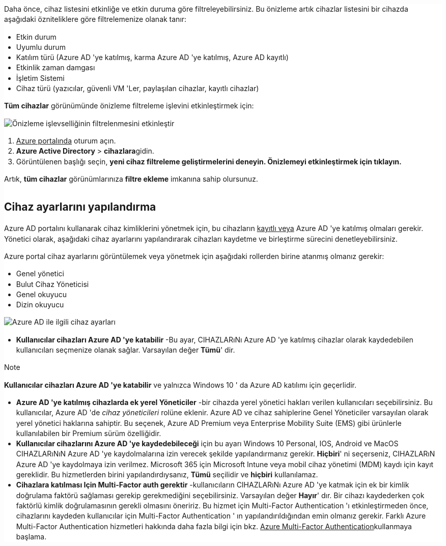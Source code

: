 Daha önce, cihaz listesini etkinliğe ve etkin duruma göre filtreleyebilirsiniz. Bu önizleme artık cihazlar listesini bir cihazda aşağıdaki özniteliklere göre filtrelemenize olanak tanır:

- Etkin durum
- Uyumlu durum
- Katılım türü (Azure AD 'ye katılmış, karma Azure AD 'ye katılmış, Azure AD kayıtlı)
- Etkinlik zaman damgası
- İşletim Sistemi
- Cihaz türü (yazıcılar, güvenli VM 'Ler, paylaşılan cihazlar, kayıtlı cihazlar)

**Tüm cihazlar** görünümünde önizleme filtreleme işlevini etkinleştirmek için:

![Önizleme işlevselliğinin filtrelenmesini etkinleştir](./media/device-management-azure-portal/device-filter-preview-enable.png)

1. [Azure portalında](https://portal.azure.com) oturum açın.
1. **Azure Active Directory**  >  **cihazlara**gidin.
1. Görüntülenen başlığı seçin, **yeni cihaz filtreleme geliştirmelerini deneyin. Önizlemeyi etkinleştirmek için tıklayın.**

Artık, **tüm cihazlar** görünümlarınıza **filtre ekleme** imkanına sahip olursunuz.

## <a name="configure-device-settings"></a>Cihaz ayarlarını yapılandırma

Azure AD portalını kullanarak cihaz kimliklerini yönetmek için, bu cihazların [kayıtlı veya](overview.md) Azure AD 'ye katılmış olmaları gerekir. Yönetici olarak, aşağıdaki cihaz ayarlarını yapılandırarak cihazları kaydetme ve birleştirme sürecini denetleyebilirsiniz.

Azure portal cihaz ayarlarını görüntülemek veya yönetmek için aşağıdaki rollerden birine atanmış olmanız gerekir:

- Genel yönetici
- Bulut Cihaz Yöneticisi
- Genel okuyucu
- Dizin okuyucu

![Azure AD ile ilgili cihaz ayarları](./media/device-management-azure-portal/device-settings-azure-portal.png)

- **Kullanıcılar cihazları Azure AD 'ye katabilir** -Bu ayar, CIHAZLARıNı Azure AD 'ye katılmış cihazlar olarak kaydedebilen kullanıcıları seçmenize olanak sağlar. Varsayılan değer **Tümü**' dir.

> [!NOTE]
> **Kullanıcılar cihazları Azure AD 'ye katabilir** ve yalnızca Windows 10 ' da Azure AD katılımı için geçerlidir.

- **Azure AD 'ye katılmış cihazlarda ek yerel Yöneticiler** -bir cihazda yerel yönetici hakları verilen kullanıcıları seçebilirsiniz. Bu kullanıcılar, Azure AD 'de *cihaz yöneticileri* rolüne eklenir. Azure AD ve cihaz sahiplerine Genel Yöneticiler varsayılan olarak yerel yönetici haklarına sahiptir. Bu seçenek, Azure AD Premium veya Enterprise Mobility Suite (EMS) gibi ürünlerle kullanılabilen bir Premium sürüm özelliğidir.
- **Kullanıcılar cihazlarını Azure AD 'ye kaydedebileceği** için bu ayarı Windows 10 Personal, IOS, Android ve MacOS CIHAZLARıNıN Azure AD 'ye kaydolmalarına izin verecek şekilde yapılandırmanız gerekir. **Hiçbiri**' ni seçerseniz, CIHAZLARıN Azure AD 'ye kaydolmaya izin verilmez. Microsoft 365 için Microsoft Intune veya mobil cihaz yönetimi (MDM) kaydı için kayıt gereklidir. Bu hizmetlerden birini yapılandırdıysanız, **Tümü** seçilidir ve **hiçbiri** kullanılamaz.
- **Cihazlara katılması Için Multi-Factor auth gerektir** -kullanıcıların CIHAZLARıNı Azure AD 'ye katmak için ek bir kimlik doğrulama faktörü sağlaması gerekip gerekmediğini seçebilirsiniz. Varsayılan değer **Hayır**' dır. Bir cihazı kaydederken çok faktörlü kimlik doğrulamasının gerekli olmasını öneririz. Bu hizmet için Multi-Factor Authentication 'ı etkinleştirmeden önce, cihazlarını kaydeden kullanıcılar için Multi-Factor Authentication ' ın yapılandırıldığından emin olmanız gerekir. Farklı Azure Multi-Factor Authentication hizmetleri hakkında daha fazla bilgi için bkz. [Azure Multi-Factor Authentication](../authentication/concept-mfa-howitworks.md)kullanmaya başlama. 
